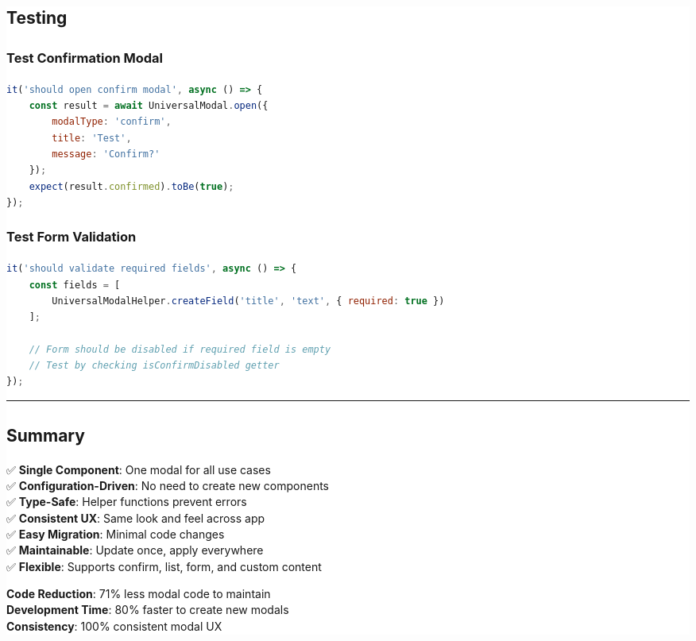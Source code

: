 
## Testing

### Test Confirmation Modal
```javascript
it('should open confirm modal', async () => {
    const result = await UniversalModal.open({
        modalType: 'confirm',
        title: 'Test',
        message: 'Confirm?'
    });
    expect(result.confirmed).toBe(true);
});
```

### Test Form Validation
```javascript
it('should validate required fields', async () => {
    const fields = [
        UniversalModalHelper.createField('title', 'text', { required: true })
    ];
    
    // Form should be disabled if required field is empty
    // Test by checking isConfirmDisabled getter
});
```

---

## Summary

✅ **Single Component**: One modal for all use cases  
✅ **Configuration-Driven**: No need to create new components  
✅ **Type-Safe**: Helper functions prevent errors  
✅ **Consistent UX**: Same look and feel across app  
✅ **Easy Migration**: Minimal code changes  
✅ **Maintainable**: Update once, apply everywhere  
✅ **Flexible**: Supports confirm, list, form, and custom content  

**Code Reduction**: 71% less modal code to maintain  
**Development Time**: 80% faster to create new modals  
**Consistency**: 100% consistent modal UX
